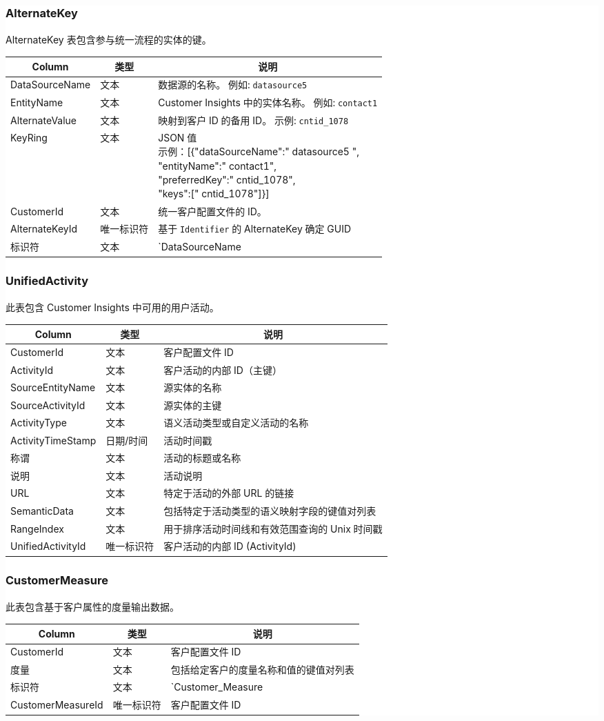 ### <a name="alternatekey"></a>AlternateKey

AlternateKey 表包含参与统一流程的实体的键。

|Column  |类型​​  |说明   |
|---------|---------|---------|
|DataSourceName    |文本         | 数据源的名称。 例如: `datasource5`        |
|EntityName        | 文本        | Customer Insights 中的实体名称。 例如: `contact1`        |
|AlternateValue    |文本         |映射到客户 ID 的备用 ID。 示例: `cntid_1078`         |
|KeyRing           | 文本        | JSON 值  </br> 示例：[{"dataSourceName":" datasource5 ",</br>"entityName":" contact1",</br>"preferredKey":" cntid_1078",</br>"keys":[" cntid_1078"]}]       |
|CustomerId         | 文本        | 统一客户配置文件的 ID。         |
|AlternateKeyId     | 唯一标识符        |  基于 `Identifier` 的 AlternateKey 确定 GUID      |
|标识符 |   文本      |   `DataSourceName|EntityName|AlternateValue`  </br> 示例：`testdatasource|contact1|cntid_1078`    |

### <a name="unifiedactivity"></a>UnifiedActivity

此表包含 Customer Insights 中可用的用户活动。

| Column            | 类型​​        | 说明                                                                               |
|-------------------|-------------|------------------------------------------------------------------------------------------|
| CustomerId        | 文本      | 客户配置文件 ID                                                                      |
| ActivityId        | 文本      | 客户活动的内部 ID（主键）                                       |
| SourceEntityName  | 文本      | 源实体的名称                                                                |
| SourceActivityId  | 文本      | 源实体的主键                                                       |
| ActivityType      | 文本      | 语义活动类型或自定义活动的名称                                        |
| ActivityTimeStamp | 日期/时间    | 活动时间戳                                                                      |
| 称谓             | 文本      | 活动的标题或名称                                                               |
| 说明        | 文本      | 活动说明                                                                     |
| URL               | 文本      | 特定于活动的外部 URL 的链接                                         |
| SemanticData      | 文本 | 包括特定于活动类型的语义映射字段的键值对列表 |
| RangeIndex        | 文本      | 用于排序活动时间线和有效范围查询的 Unix 时间戳 |
| UnifiedActivityId   | 唯一标识符 | 客户活动的内部 ID (ActivityId) |

### <a name="customermeasure"></a>CustomerMeasure

此表包含基于客户属性的度量输出数据。

| Column             | 类型​​             | 说明                  |
|--------------------|------------------|-----------------------------|
| CustomerId         | 文本           | 客户配置文件 ID        |
| 度量           | 文本      | 包括给定客户的度量名称和值的键值对列表 |
| 标识符 | 文本           | `Customer_Measure|CustomerId` |
| CustomerMeasureId | 唯一标识符     | 客户配置文件 ID |
